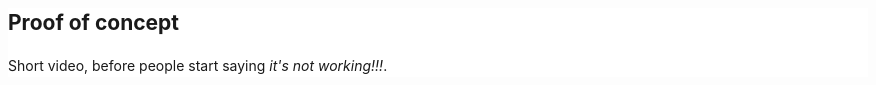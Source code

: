 

## Proof of concept

Short video, before people start saying *it's not working!!!*.

<iframe width="560" height="315" src="https://www.youtube.com/embed/q2Ip8A-8wu8" frameborder="0" allowfullscreen></iframe>

<a href="http://www.codeproject.com" rel="tag" style="display:none;">CodeProject</a>

